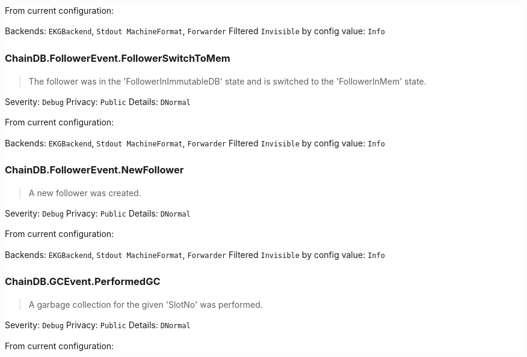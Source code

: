 
From current configuration:

Backends:
      `EKGBackend`,
      `Stdout MachineFormat`,
      `Forwarder`
Filtered `Invisible` by config value: `Info`

### ChainDB.FollowerEvent.FollowerSwitchToMem


> The follower was in the 'FollowerInImmutableDB' state and is switched to the 'FollowerInMem' state.


Severity:  `Debug`
Privacy:   `Public`
Details:   `DNormal`


From current configuration:

Backends:
      `EKGBackend`,
      `Stdout MachineFormat`,
      `Forwarder`
Filtered `Invisible` by config value: `Info`

### ChainDB.FollowerEvent.NewFollower


> A new follower was created.


Severity:  `Debug`
Privacy:   `Public`
Details:   `DNormal`


From current configuration:

Backends:
      `EKGBackend`,
      `Stdout MachineFormat`,
      `Forwarder`
Filtered `Invisible` by config value: `Info`

### ChainDB.GCEvent.PerformedGC


> A garbage collection for the given 'SlotNo' was performed.


Severity:  `Debug`
Privacy:   `Public`
Details:   `DNormal`


From current configuration:
